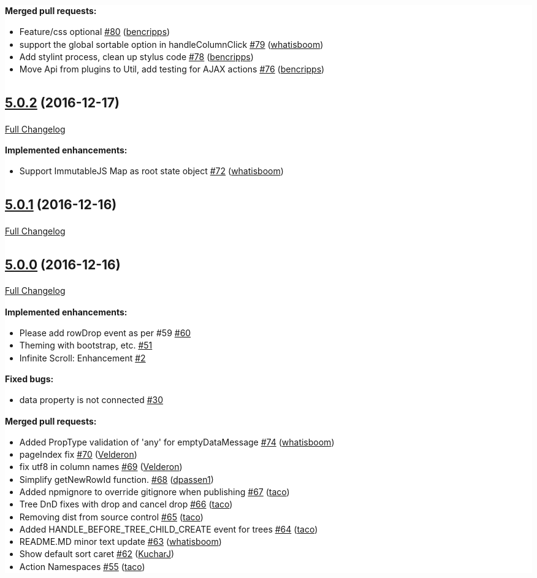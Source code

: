 **Merged pull requests:**

- Feature/css optional [\#80](https://github.com/bencripps/react-redux-grid/pull/80) ([bencripps](https://github.com/bencripps))
- support the global sortable option in handleColumnClick [\#79](https://github.com/bencripps/react-redux-grid/pull/79) ([whatisboom](https://github.com/whatisboom))
- Add stylint process, clean up stylus code [\#78](https://github.com/bencripps/react-redux-grid/pull/78) ([bencripps](https://github.com/bencripps))
- Move Api from plugins to Util, add testing for AJAX actions [\#76](https://github.com/bencripps/react-redux-grid/pull/76) ([bencripps](https://github.com/bencripps))

## [5.0.2](https://github.com/bencripps/react-redux-grid/tree/5.0.2) (2016-12-17)
[Full Changelog](https://github.com/bencripps/react-redux-grid/compare/5.0.1...5.0.2)

**Implemented enhancements:**

- Support ImmutableJS Map as root state object [\#72](https://github.com/bencripps/react-redux-grid/pull/72) ([whatisboom](https://github.com/whatisboom))

## [5.0.1](https://github.com/bencripps/react-redux-grid/tree/5.0.1) (2016-12-16)
[Full Changelog](https://github.com/bencripps/react-redux-grid/compare/5.0.0...5.0.1)

## [5.0.0](https://github.com/bencripps/react-redux-grid/tree/5.0.0) (2016-12-16)
[Full Changelog](https://github.com/bencripps/react-redux-grid/compare/v3.1.4...5.0.0)

**Implemented enhancements:**

- Please add rowDrop event as per \#59 [\#60](https://github.com/bencripps/react-redux-grid/issues/60)
- Theming with bootstrap, etc. [\#51](https://github.com/bencripps/react-redux-grid/issues/51)
- Infinite Scroll: Enhancement [\#2](https://github.com/bencripps/react-redux-grid/issues/2)

**Fixed bugs:**

- data property is not connected [\#30](https://github.com/bencripps/react-redux-grid/issues/30)

**Merged pull requests:**

- Added PropType validation of 'any' for emptyDataMessage [\#74](https://github.com/bencripps/react-redux-grid/pull/74) ([whatisboom](https://github.com/whatisboom))
- pageIndex fix [\#70](https://github.com/bencripps/react-redux-grid/pull/70) ([Velderon](https://github.com/Velderon))
- fix utf8 in column names [\#69](https://github.com/bencripps/react-redux-grid/pull/69) ([Velderon](https://github.com/Velderon))
- Simplify getNewRowId function. [\#68](https://github.com/bencripps/react-redux-grid/pull/68) ([dpassen1](https://github.com/dpassen1))
- Added npmignore to override gitignore when publishing [\#67](https://github.com/bencripps/react-redux-grid/pull/67) ([taco](https://github.com/taco))
- Tree DnD fixes with drop and cancel drop [\#66](https://github.com/bencripps/react-redux-grid/pull/66) ([taco](https://github.com/taco))
- Removing dist from source control [\#65](https://github.com/bencripps/react-redux-grid/pull/65) ([taco](https://github.com/taco))
- Added HANDLE\_BEFORE\_TREE\_CHILD\_CREATE event for trees [\#64](https://github.com/bencripps/react-redux-grid/pull/64) ([taco](https://github.com/taco))
- README.MD minor text update [\#63](https://github.com/bencripps/react-redux-grid/pull/63) ([whatisboom](https://github.com/whatisboom))
- Show default sort caret [\#62](https://github.com/bencripps/react-redux-grid/pull/62) ([KucharJ](https://github.com/KucharJ))
- Action Namespaces [\#55](https://github.com/bencripps/react-redux-grid/pull/55) ([taco](https://github.com/taco))
